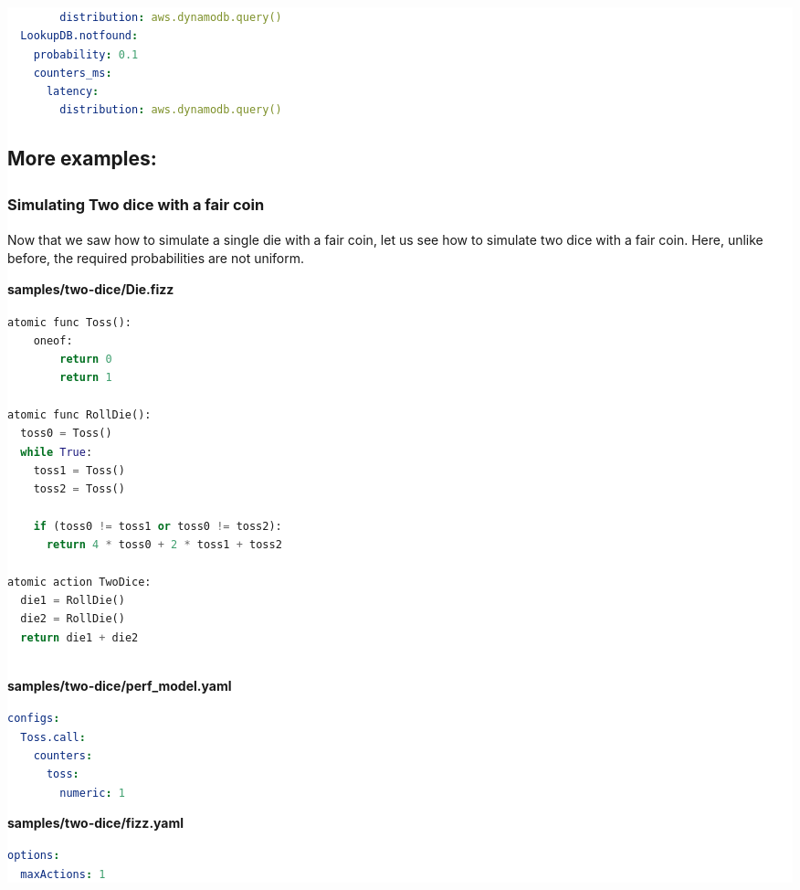 ```yaml
        distribution: aws.dynamodb.query()
  LookupDB.notfound:
    probability: 0.1
    counters_ms:
      latency:
        distribution: aws.dynamodb.query()

```

## More examples:
### Simulating Two dice with a fair coin
Now that we saw how to simulate a single die with a fair coin, let us see how to simulate two dice with a fair coin.
Here, unlike before, the required probabilities are not uniform. 

**samples/two-dice/Die.fizz**
```python
atomic func Toss():
    oneof:
        return 0
        return 1

atomic func RollDie():
  toss0 = Toss()
  while True:
    toss1 = Toss()
    toss2 = Toss()

    if (toss0 != toss1 or toss0 != toss2):
      return 4 * toss0 + 2 * toss1 + toss2

atomic action TwoDice:
  die1 = RollDie()
  die2 = RollDie()
  return die1 + die2
  
```

**samples/two-dice/perf_model.yaml**
```yaml
configs:
  Toss.call:
    counters:
      toss:
        numeric: 1

```

**samples/two-dice/fizz.yaml**
```yaml
options:
  maxActions: 1
```
